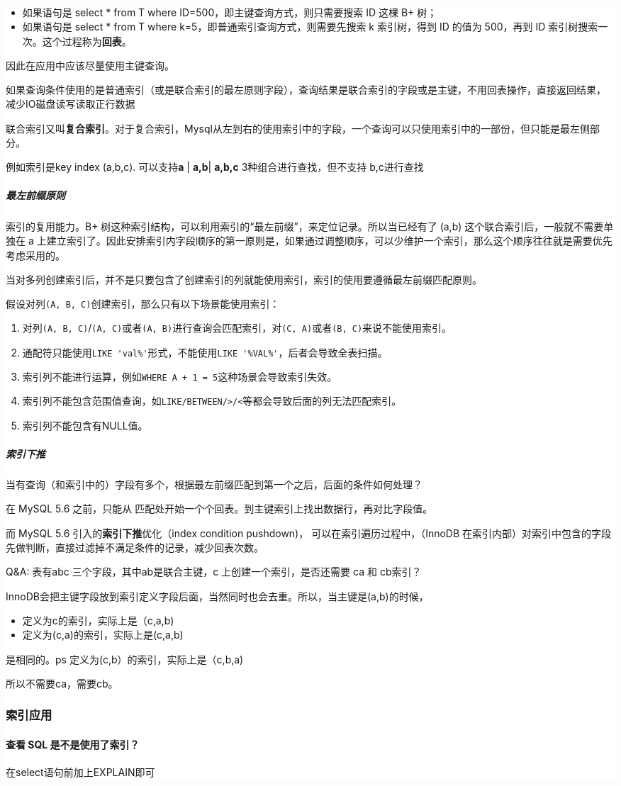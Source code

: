 - 如果语句是 select * from T where ID=500，即主键查询方式，则只需要搜索 ID 这棵 B+ 树；
- 如果语句是 select * from T where k=5，即普通索引查询方式，则需要先搜索 k 索引树，得到 ID 的值为 500，再到 ID 索引树搜索一次。这个过程称为**回表**。

因此在应用中应该尽量使用主键查询。

如果查询条件使用的是普通索引（或是联合索引的最左原则字段），查询结果是联合索引的字段或是主键，不用回表操作，直接返回结果，减少IO磁盘读写读取正行数据



联合索引又叫**复合索引**。对于复合索引，Mysql从左到右的使用索引中的字段，一个查询可以只使用索引中的一部份，但只能是最左侧部分。

例如索引是key index (a,b,c). 可以支持**a** | **a,b**| **a,b,c** 3种组合进行查找，但不支持 b,c进行查找 

##### 最左前缀原则

索引的复用能力。B+ 树这种索引结构，可以利用索引的“最左前缀”，来定位记录。所以当已经有了 (a,b) 这个联合索引后，一般就不需要单独在 a 上建立索引了。因此安排索引内字段顺序的第一原则是，如果通过调整顺序，可以少维护一个索引，那么这个顺序往往就是需要优先考虑采用的。

当对多列创建索引后，并不是只要包含了创建索引的列就能使用索引，索引的使用要遵循最左前缀匹配原则。

假设对列`(A, B, C)`创建索引，那么只有以下场景能使用索引：

1. 对列`(A, B, C)`/`(A, C)`或者`(A, B)`进行查询会匹配索引，对`(C, A)`或者`(B, C)`来说不能使用索引。

2. 通配符只能使用`LIKE 'val%'`形式，不能使用`LIKE '%VAL%'`，后者会导致全表扫描。

3. 索引列不能进行运算，例如`WHERE A + 1 = 5`这种场景会导致索引失效。

4. 索引列不能包含范围值查询，如`LIKE/BETWEEN/>/<`等都会导致后面的列无法匹配索引。

5. 索引列不能包含有NULL值。

   

##### 索引下推

当有查询（和索引中的）字段有多个，根据最左前缀匹配到第一个之后，后面的条件如何处理？

在 MySQL 5.6 之前，只能从 匹配处开始一个个回表。到主键索引上找出数据行，再对比字段值。

而 MySQL 5.6 引入的**索引下推**优化（index condition pushdown)， 可以在索引遍历过程中，（InnoDB 在索引内部）对索引中包含的字段先做判断，直接过滤掉不满足条件的记录，减少回表次数。





Q&A: 表有abc 三个字段，其中ab是联合主键，c 上创建一个索引，是否还需要 ca 和 cb索引？

InnoDB会把主键字段放到索引定义字段后面，当然同时也会去重。所以，当主键是(a,b)的时候，

- 定义为c的索引，实际上是（c,a,b)
- 定义为(c,a)的索引，实际上是(c,a,b)

是相同的。ps 定义为(c,b）的索引，实际上是（c,b,a)

所以不需要ca，需要cb。



### 索引应用

#### 查看 SQL 是不是使用了索引？

在select语句前加上EXPLAIN即可
